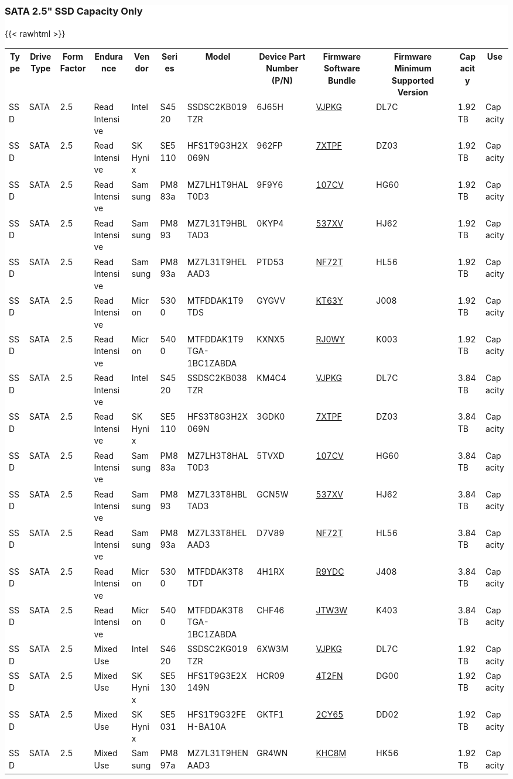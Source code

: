 ### SATA 2.5" SSD Capacity Only
{{< rawhtml >}}
<table>
<colgroup><col/><col/><col/><col/><col/><col/><col/><col/><col/><col/><col/><col/></colgroup>
<tr><th>Type</th><th>Drive Type</th><th>Form Factor</th><th>Endurance</th><th>Vendor</th><th>Series</th><th>Model</th><th>Device Part Number (P/N)</th><th>Firmware Software Bundle</th><th>Firmware Minimum Supported Version</th><th>Capacity</th><th>Use</th></tr>
<tr><td>SSD</td><td>SATA</td><td>2.5</td><td>Read Intensive</td><td>Intel</td><td>S4520</td><td>SSDSC2KB019TZR</td><td>6J65H</td><td><a href="https://www.dell.com/support/home/en-us/drivers/driversdetails?driverid=VJPKG">VJPKG</a></td><td>DL7C</td><td>1.92TB</td><td>Capacity</td></tr>
<tr><td>SSD</td><td>SATA</td><td>2.5</td><td>Read Intensive</td><td>SK Hynix</td><td>SE5110</td><td>HFS1T9G3H2X069N</td><td>962FP</td><td><a href="https://www.dell.com/support/home/en-us/drivers/driversdetails?driverid=7XTPF">7XTPF</a></td><td>DZ03</td><td>1.92TB</td><td>Capacity</td></tr>
<tr><td>SSD</td><td>SATA</td><td>2.5</td><td>Read Intensive</td><td>Samsung</td><td>PM883a</td><td>MZ7LH1T9HALT0D3</td><td>9F9Y6</td><td><a href="https://www.dell.com/support/home/en-us/drivers/driversdetails?driverid=107CV">107CV</a></td><td>HG60</td><td>1.92TB</td><td>Capacity</td></tr>
<tr><td>SSD</td><td>SATA</td><td>2.5</td><td>Read Intensive</td><td>Samsung</td><td>PM893</td><td>MZ7L31T9HBLTAD3</td><td>0KYP4</td><td><a href="https://www.dell.com/support/home/en-us/drivers/driversdetails?driverid=537XV">537XV</a></td><td>HJ62</td><td>1.92TB</td><td>Capacity</td></tr>
<tr><td>SSD</td><td>SATA</td><td>2.5</td><td>Read Intensive</td><td>Samsung</td><td>PM893a</td><td>MZ7L31T9HELAAD3</td><td>PTD53</td><td><a href="https://www.dell.com/support/home/en-us/drivers/driversdetails?driverid=NF72T">NF72T</a></td><td>HL56</td><td>1.92TB</td><td>Capacity</td></tr>
<tr><td>SSD</td><td>SATA</td><td>2.5</td><td>Read Intensive</td><td>Micron</td><td>5300</td><td>MTFDDAK1T9TDS</td><td>GYGVV</td><td><a href="https://www.dell.com/support/home/en-us/drivers/driversdetails?driverid=KT63Y">KT63Y</a></td><td>J008</td><td>1.92TB</td><td>Capacity</td></tr>
<tr><td>SSD</td><td>SATA</td><td>2.5</td><td>Read Intensive</td><td>Micron</td><td>5400</td><td>MTFDDAK1T9TGA-1BC1ZABDA</td><td>KXNX5</td><td><a href="https://www.dell.com/support/home/en-us/drivers/driversdetails?driverid=RJ0WY">RJ0WY</a></td><td>K003</td><td>1.92TB</td><td>Capacity</td></tr>
<tr><td>SSD</td><td>SATA</td><td>2.5</td><td>Read Intensive</td><td>Intel</td><td>S4520</td><td>SSDSC2KB038TZR</td><td>KM4C4</td><td><a href="https://www.dell.com/support/home/en-us/drivers/driversdetails?driverid=VJPKG">VJPKG</a></td><td>DL7C</td><td>3.84TB</td><td>Capacity</td></tr>
<tr><td>SSD</td><td>SATA</td><td>2.5</td><td>Read Intensive</td><td>SK Hynix</td><td>SE5110</td><td>HFS3T8G3H2X069N</td><td>3GDK0</td><td><a href="https://www.dell.com/support/home/en-us/drivers/driversdetails?driverid=7XTPF">7XTPF</a></td><td>DZ03</td><td>3.84TB</td><td>Capacity</td></tr>
<tr><td>SSD</td><td>SATA</td><td>2.5</td><td>Read Intensive</td><td>Samsung</td><td>PM883a</td><td>MZ7LH3T8HALT0D3</td><td>5TVXD</td><td><a href="https://www.dell.com/support/home/en-us/drivers/driversdetails?driverid=107CV">107CV</a></td><td>HG60</td><td>3.84TB</td><td>Capacity</td></tr>
<tr><td>SSD</td><td>SATA</td><td>2.5</td><td>Read Intensive</td><td>Samsung</td><td>PM893</td><td>MZ7L33T8HBLTAD3</td><td>GCN5W</td><td><a href="https://www.dell.com/support/home/en-us/drivers/driversdetails?driverid=537XV">537XV</a></td><td>HJ62</td><td>3.84TB</td><td>Capacity</td></tr>
<tr><td>SSD</td><td>SATA</td><td>2.5</td><td>Read Intensive</td><td>Samsung</td><td>PM893a</td><td>MZ7L33T8HELAAD3</td><td>D7V89</td><td><a href="https://www.dell.com/support/home/en-us/drivers/driversdetails?driverid=NF72T">NF72T</a></td><td>HL56</td><td>3.84TB</td><td>Capacity</td></tr>
<tr><td>SSD</td><td>SATA</td><td>2.5</td><td>Read Intensive</td><td>Micron</td><td>5300</td><td>MTFDDAK3T8TDT</td><td>4H1RX</td><td><a href="https://www.dell.com/support/home/en-us/drivers/driversdetails?driverid=R9YDC">R9YDC</a></td><td>J408</td><td>3.84TB</td><td>Capacity</td></tr>
<tr><td>SSD</td><td>SATA</td><td>2.5</td><td>Read Intensive</td><td>Micron</td><td>5400</td><td>MTFDDAK3T8TGA-1BC1ZABDA</td><td>CHF46</td><td><a href="https://www.dell.com/support/home/en-us/drivers/driversdetails?driverid=JTW3W">JTW3W</a></td><td>K403</td><td>3.84TB</td><td>Capacity</td></tr>
<tr><td>SSD</td><td>SATA</td><td>2.5</td><td>Mixed Use</td><td>Intel</td><td>S4620</td><td>SSDSC2KG019TZR</td><td>6XW3M</td><td><a href="https://www.dell.com/support/home/en-us/drivers/driversdetails?driverid=VJPKG">VJPKG</a></td><td>DL7C</td><td>1.92TB</td><td>Capacity</td></tr>
<tr><td>SSD</td><td>SATA</td><td>2.5</td><td>Mixed Use</td><td>SK Hynix</td><td>SE5130</td><td>HFS1T9G3E2X149N</td><td>HCR09</td><td><a href="https://www.dell.com/support/home/en-us/drivers/driversdetails?driverid=4T2FN">4T2FN</a></td><td>DG00</td><td>1.92TB</td><td>Capacity</td></tr>
<tr><td>SSD</td><td>SATA</td><td>2.5</td><td>Mixed Use</td><td>SK Hynix</td><td>SE5031</td><td>HFS1T9G32FEH-BA10A</td><td>GKTF1</td><td><a href="https://www.dell.com/support/home/en-us/drivers/driversdetails?driverid=2CY65">2CY65</a></td><td>DD02</td><td>1.92TB</td><td>Capacity</td></tr>
<tr><td>SSD</td><td>SATA</td><td>2.5</td><td>Mixed Use</td><td>Samsung</td><td>PM897a</td><td>MZ7L31T9HENAAD3</td><td>GR4WN</td><td><a href="https://www.dell.com/support/home/en-us/drivers/driversdetails?driverid=KHC8M">KHC8M</a></td><td>HK56</td><td>1.92TB</td><td>Capacity</td></tr>